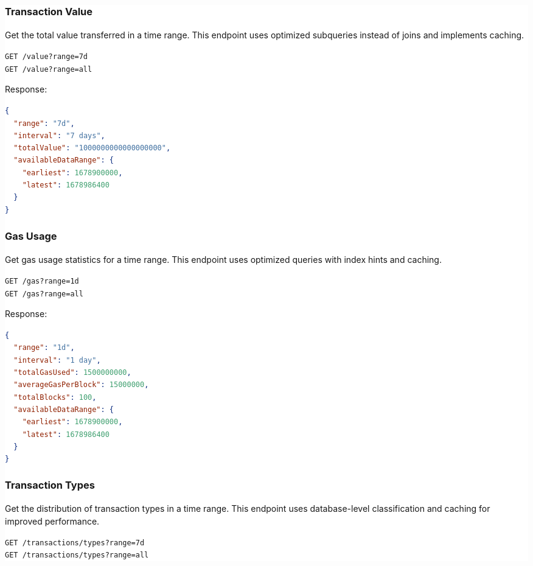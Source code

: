 ### Transaction Value

Get the total value transferred in a time range. This endpoint uses optimized subqueries instead of joins and implements caching.

```http
GET /value?range=7d
GET /value?range=all
```

Response:
```json
{
  "range": "7d",
  "interval": "7 days",
  "totalValue": "1000000000000000000",
  "availableDataRange": {
    "earliest": 1678900000,
    "latest": 1678986400
  }
}
```

### Gas Usage

Get gas usage statistics for a time range. This endpoint uses optimized queries with index hints and caching.

```http
GET /gas?range=1d
GET /gas?range=all
```

Response:
```json
{
  "range": "1d",
  "interval": "1 day",
  "totalGasUsed": 1500000000,
  "averageGasPerBlock": 15000000,
  "totalBlocks": 100,
  "availableDataRange": {
    "earliest": 1678900000,
    "latest": 1678986400
  }
}
```

### Transaction Types

Get the distribution of transaction types in a time range. This endpoint uses database-level classification and caching for improved performance.

```http
GET /transactions/types?range=7d
GET /transactions/types?range=all
```
